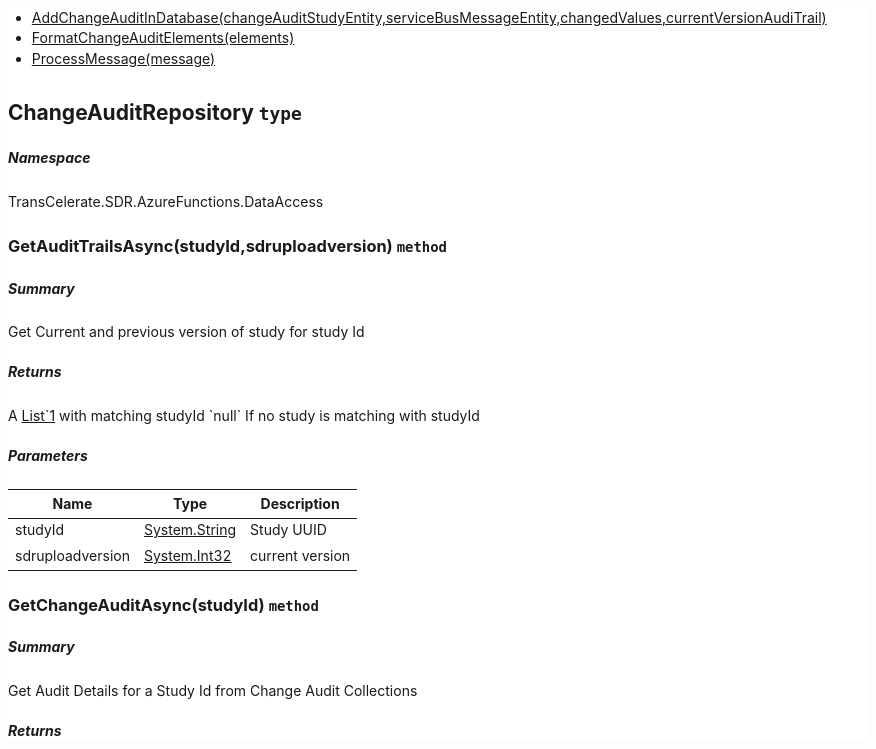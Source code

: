   - [AddChangeAuditInDatabase(changeAuditStudyEntity,serviceBusMessageEntity,changedValues,currentVersionAudiTrail)](#M-TransCelerate-SDR-AzureFunctions-MessageProcessor-AddChangeAuditInDatabase-TransCelerate-SDR-Core-Entities-Common-ChangeAuditStudyEntity,TransCelerate-SDR-Core-Entities-Common-ServiceBusMessageEntity,System-Collections-Generic-List{System-String},TransCelerate-SDR-Core-Entities-Common-AuditTrailEntity- 'TransCelerate.SDR.AzureFunctions.MessageProcessor.AddChangeAuditInDatabase(TransCelerate.SDR.Core.Entities.Common.ChangeAuditStudyEntity,TransCelerate.SDR.Core.Entities.Common.ServiceBusMessageEntity,System.Collections.Generic.List{System.String},TransCelerate.SDR.Core.Entities.Common.AuditTrailEntity)')
  - [FormatChangeAuditElements(elements)](#M-TransCelerate-SDR-AzureFunctions-MessageProcessor-FormatChangeAuditElements-System-Collections-Generic-List{System-String}- 'TransCelerate.SDR.AzureFunctions.MessageProcessor.FormatChangeAuditElements(System.Collections.Generic.List{System.String})')
  - [ProcessMessage(message)](#M-TransCelerate-SDR-AzureFunctions-MessageProcessor-ProcessMessage-System-String- 'TransCelerate.SDR.AzureFunctions.MessageProcessor.ProcessMessage(System.String)')

<a name='T-TransCelerate-SDR-AzureFunctions-DataAccess-ChangeAuditRepository'></a>
## ChangeAuditRepository `type`

##### Namespace

TransCelerate.SDR.AzureFunctions.DataAccess

<a name='M-TransCelerate-SDR-AzureFunctions-DataAccess-ChangeAuditRepository-GetAuditTrailsAsync-System-String,System-Int32-'></a>
### GetAuditTrailsAsync(studyId,sdruploadversion) `method`

##### Summary

Get Current and previous version of study for study Id

##### Returns

A [List\`1](http://msdn.microsoft.com/query/dev14.query?appId=Dev14IDEF1&l=EN-US&k=k:System.Collections.Generic.List`1 'System.Collections.Generic.List`1') with matching studyId
`null` If no study is matching with studyId

##### Parameters

| Name | Type | Description |
| ---- | ---- | ----------- |
| studyId | [System.String](http://msdn.microsoft.com/query/dev14.query?appId=Dev14IDEF1&l=EN-US&k=k:System.String 'System.String') | Study UUID |
| sdruploadversion | [System.Int32](http://msdn.microsoft.com/query/dev14.query?appId=Dev14IDEF1&l=EN-US&k=k:System.Int32 'System.Int32') | current version |

<a name='M-TransCelerate-SDR-AzureFunctions-DataAccess-ChangeAuditRepository-GetChangeAuditAsync-System-String-'></a>
### GetChangeAuditAsync(studyId) `method`

##### Summary

Get Audit Details for a Study Id from Change Audit Collections

##### Returns

